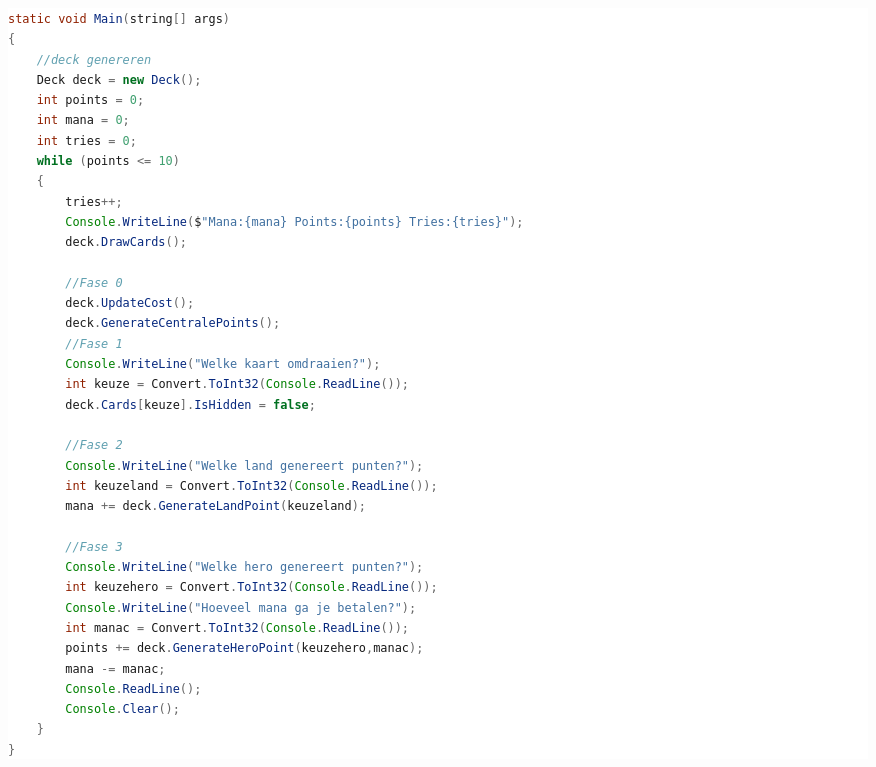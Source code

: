 ```java
static void Main(string[] args)
{
    //deck genereren
    Deck deck = new Deck();
    int points = 0;
    int mana = 0;
    int tries = 0;
    while (points <= 10)
    {
        tries++;
        Console.WriteLine($"Mana:{mana} Points:{points} Tries:{tries}");
        deck.DrawCards();

        //Fase 0
        deck.UpdateCost();
        deck.GenerateCentralePoints();
        //Fase 1
        Console.WriteLine("Welke kaart omdraaien?");
        int keuze = Convert.ToInt32(Console.ReadLine());
        deck.Cards[keuze].IsHidden = false;

        //Fase 2
        Console.WriteLine("Welke land genereert punten?");
        int keuzeland = Convert.ToInt32(Console.ReadLine());
        mana += deck.GenerateLandPoint(keuzeland);

        //Fase 3
        Console.WriteLine("Welke hero genereert punten?");
        int keuzehero = Convert.ToInt32(Console.ReadLine());
        Console.WriteLine("Hoeveel mana ga je betalen?");
        int manac = Convert.ToInt32(Console.ReadLine());
        points += deck.GenerateHeroPoint(keuzehero,manac);
        mana -= manac;
        Console.ReadLine();
        Console.Clear();
    }
}
```